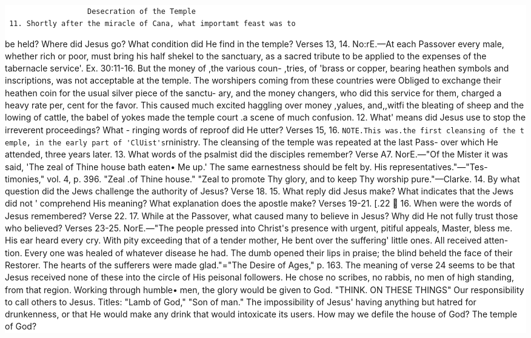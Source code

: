                        Desecration of the Temple
     11. Shortly after the miracle of Cana, what importamt feast was to
 be held? Where did Jesus go? What condition did He find in the temple?
 Verses 13, 14.
     No:rE.—At each Passover every male, whether rich or poor, must bring his
 half shekel to the sanctuary, as a sacred tribute to be applied to the expenses
 of the tabernacle service'. Ex. 30:11-16. But the money of ,the various coun-
,tries, of 'brass or copper, bearing heathen symbols and inscriptions, was not
 acceptable at the temple. The worshipers coming from these countries were
 Obliged to exchange their heathen coin for the usual silver piece of the sanctu-
 ary, and the money changers, who did this service for them, charged a heavy
 rate per, cent for the favor. This caused much excited haggling over money
,yalues, and,,witfi the bleating of sheep and the lowing of cattle, the babel of
 yokes made the temple court .a scene of much confusion.
    12. What' means did Jesus use to stop the irreverent proceedings?
 What - ringing words of reproof did He utter? Verses 15, 16.
   `NOTE.This was.the first cleansing of the temple, in the early part of
'ClUist's`rninistry. The cleansing of the temple was repeated at the last Pass-
 over which He attended, three years later.
   13. What words of the psalmist did the disciples remember? Verse A7.
   NorE.—"Of the Mister it was said, 'The zeal of Thine house bath eaten•
Me up.' The same earnestness should be felt by. His representatives."—"Tes-
timonies," vol. 4, p. 396.
   "Zeal .of Thine house." "Zeal to promote Thy glory, and to keep Thy
worship pure."—Clarke.
   14. By what question did the Jews challenge the authority of Jesus?
Verse 18.
   15. What reply did Jesus make? What indicates that the Jews did not '
comprehend His meaning? What explanation does the apostle make?
Verses 19-21.
                                      [.22
    16. When were the words of Jesus remembered? Verse 22.
    17. While at the Passover, what caused many to believe in Jesus?
Why did He not fully trust those who believed? Verses 23-25.
    NorE.—"The people pressed into Christ's presence with urgent, pitiful
appeals, Master, bless me. His ear heard every cry. With pity exceeding that
of a tender mother, He bent over the suffering' little ones. All received atten-
tion. Every one was healed of whatever disease he had. The dumb opened
their lips in praise; the blind beheld the face of their Restorer. The hearts
of the sufferers were made glad."="The Desire of Ages," p. 163.
    The meaning of verse 24 seems to be that Jesus received none of these into
the circle of His peisonal followers. He chose no scribes, no rabbis, no men
of high standing, from that region. Working through humble• men, the glory
would be given to God.
                        "THINK. ON THESE THINGS"
    Our responsibility to call others to Jesus.
    Titles: "Lamb of God," "Son of man."
    The impossibility of Jesus' having anything but hatred for drunkenness,
or that He would make any drink that would intoxicate its users.
    How may we defile the house of God? The temple of God?
